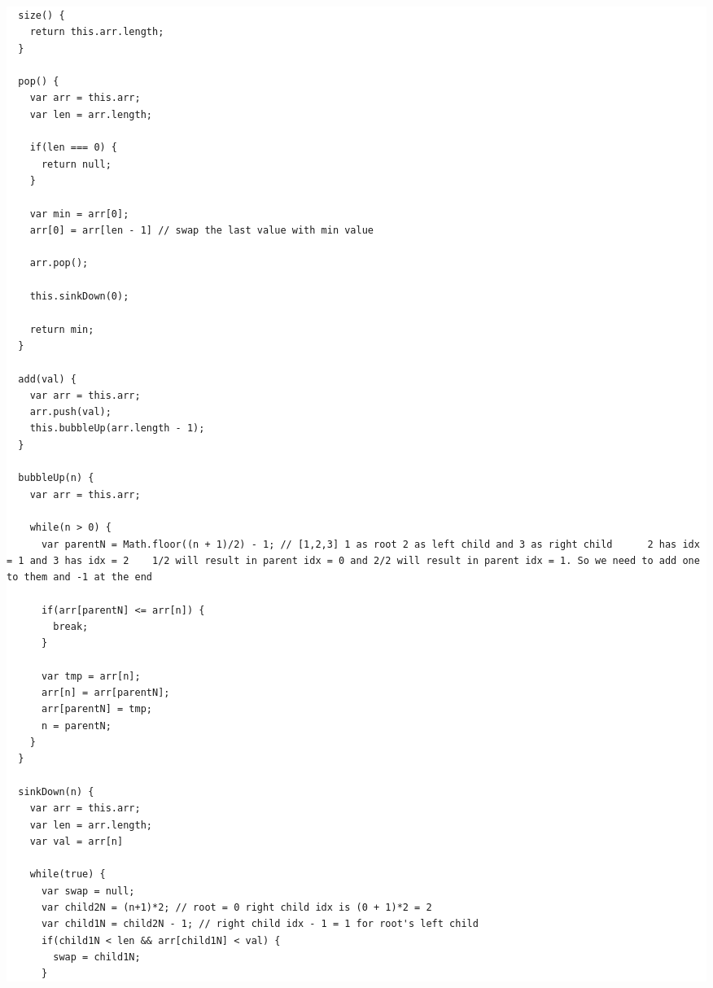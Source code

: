      size() {
        return this.arr.length;
      }

      pop() {
        var arr = this.arr;
        var len = arr.length;

        if(len === 0) {
          return null;
        }

        var min = arr[0];
        arr[0] = arr[len - 1] // swap the last value with min value

        arr.pop();

        this.sinkDown(0);

        return min;
      }

      add(val) {
        var arr = this.arr;
        arr.push(val);
        this.bubbleUp(arr.length - 1);
      }

      bubbleUp(n) {
        var arr = this.arr;

        while(n > 0) {
          var parentN = Math.floor((n + 1)/2) - 1; // [1,2,3] 1 as root 2 as left child and 3 as right child      2 has idx = 1 and 3 has idx = 2    1/2 will result in parent idx = 0 and 2/2 will result in parent idx = 1. So we need to add one to them and -1 at the end

          if(arr[parentN] <= arr[n]) {
            break;
          }

          var tmp = arr[n];
          arr[n] = arr[parentN];
          arr[parentN] = tmp;
          n = parentN;
        } 
      }

      sinkDown(n) {
        var arr = this.arr;
        var len = arr.length;
        var val = arr[n]

        while(true) {
          var swap = null;
          var child2N = (n+1)*2; // root = 0 right child idx is (0 + 1)*2 = 2
          var child1N = child2N - 1; // right child idx - 1 = 1 for root's left child
          if(child1N < len && arr[child1N] < val) {
            swap = child1N;
          }

